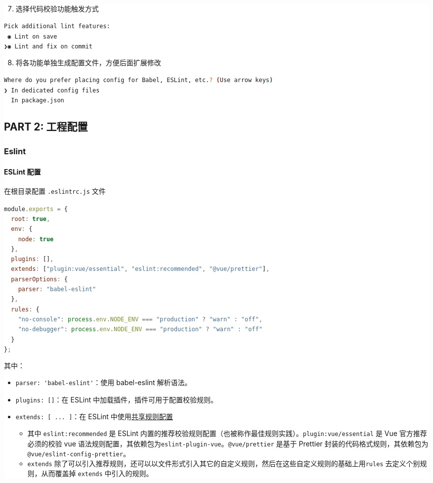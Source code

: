 7. 选择代码校验功能触发方式

```bash
Pick additional lint features:
 ◉ Lint on save
❯◉ Lint and fix on commit
```

8. 将各功能单独生成配置文件，方便后面扩展修改

```bash
Where do you prefer placing config for Babel, ESLint, etc.? (Use arrow keys)
❯ In dedicated config files
  In package.json
```

## PART 2: 工程配置

### Eslint

#### ESLint 配置

在根目录配置 `.eslintrc.js` 文件

```javascript
module.exports = {
  root: true,
  env: {
    node: true
  },
  plugins: [],
  extends: ["plugin:vue/essential", "eslint:recommended", "@vue/prettier"],
  parserOptions: {
    parser: "babel-eslint"
  },
  rules: {
    "no-console": process.env.NODE_ENV === "production" ? "warn" : "off",
    "no-debugger": process.env.NODE_ENV === "production" ? "warn" : "off"
  }
};

```

其中：

- `parser: 'babel-eslint'`：使用 babel-eslint 解析语法。

- `plugins: []`：在 ESLint 中加载插件，插件可用于配置校验规则。

- `extends: [ ... ]`：在 ESLint 中使用[共享规则配置](https://cn.eslint.org/docs/developer-guide/shareable-configs)
  - 其中 `eslint:recommended` 是 ESLint 内置的推荐校验规则配置（也被称作最佳规则实践）。`plugin:vue/essential` 是 Vue 官方推荐必须的校验 vue 语法规则配置，其依赖包为`eslint-plugin-vue`。`@vue/prettier`  是基于 Prettier 封装的代码格式规则，其依赖包为 `@vue/eslint-config-prettier`。
  - `extends` 除了可以引入推荐规则，还可以以文件形式引入其它的自定义规则，然后在这些自定义规则的基础上用`rules` 去定义个别规则，从而覆盖掉 `extends` 中引入的规则。
